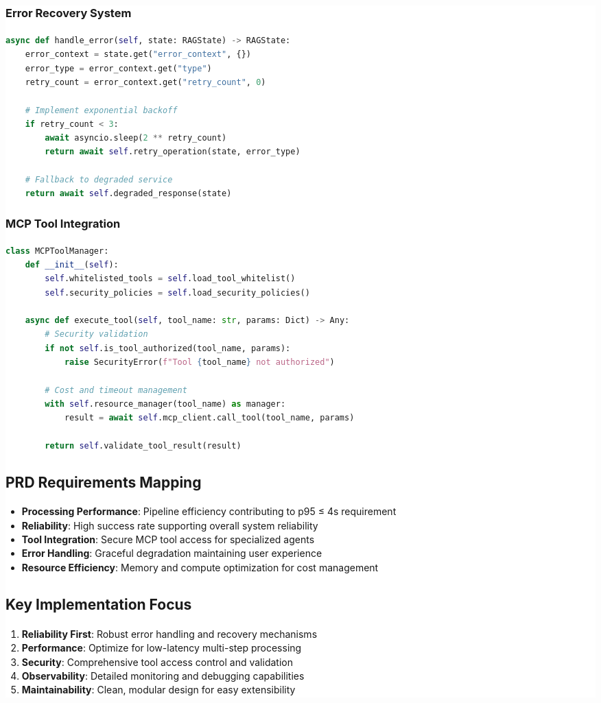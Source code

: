 
### Error Recovery System
```python
async def handle_error(self, state: RAGState) -> RAGState:
    error_context = state.get("error_context", {})
    error_type = error_context.get("type")
    retry_count = error_context.get("retry_count", 0)
    
    # Implement exponential backoff
    if retry_count < 3:
        await asyncio.sleep(2 ** retry_count)
        return await self.retry_operation(state, error_type)
    
    # Fallback to degraded service
    return await self.degraded_response(state)
```

### MCP Tool Integration
```python
class MCPToolManager:
    def __init__(self):
        self.whitelisted_tools = self.load_tool_whitelist()
        self.security_policies = self.load_security_policies()
    
    async def execute_tool(self, tool_name: str, params: Dict) -> Any:
        # Security validation
        if not self.is_tool_authorized(tool_name, params):
            raise SecurityError(f"Tool {tool_name} not authorized")
        
        # Cost and timeout management
        with self.resource_manager(tool_name) as manager:
            result = await self.mcp_client.call_tool(tool_name, params)
            
        return self.validate_tool_result(result)
```

## PRD Requirements Mapping
- **Processing Performance**: Pipeline efficiency contributing to p95 ≤ 4s requirement
- **Reliability**: High success rate supporting overall system reliability
- **Tool Integration**: Secure MCP tool access for specialized agents
- **Error Handling**: Graceful degradation maintaining user experience
- **Resource Efficiency**: Memory and compute optimization for cost management

## Key Implementation Focus
1. **Reliability First**: Robust error handling and recovery mechanisms
2. **Performance**: Optimize for low-latency multi-step processing
3. **Security**: Comprehensive tool access control and validation
4. **Observability**: Detailed monitoring and debugging capabilities
5. **Maintainability**: Clean, modular design for easy extensibility